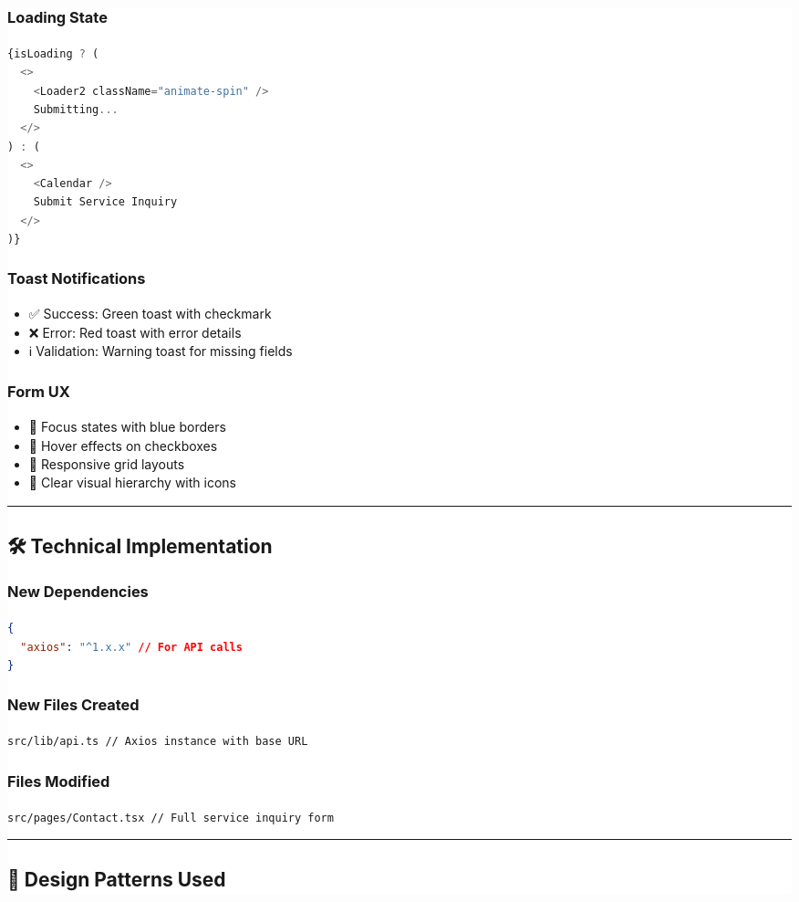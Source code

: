 ### Loading State
```typescript
{isLoading ? (
  <>
    <Loader2 className="animate-spin" />
    Submitting...
  </>
) : (
  <>
    <Calendar />
    Submit Service Inquiry
  </>
)}
```

### Toast Notifications
- ✅ Success: Green toast with checkmark
- ❌ Error: Red toast with error details
- ℹ️ Validation: Warning toast for missing fields

### Form UX
- 🎨 Focus states with blue borders
- 💫 Hover effects on checkboxes
- 📱 Responsive grid layouts
- 🎯 Clear visual hierarchy with icons

---

## 🛠️ Technical Implementation

### New Dependencies
```json
{
  "axios": "^1.x.x" // For API calls
}
```

### New Files Created
```
src/lib/api.ts // Axios instance with base URL
```

### Files Modified
```
src/pages/Contact.tsx // Full service inquiry form
```

---

## 🎨 Design Patterns Used
